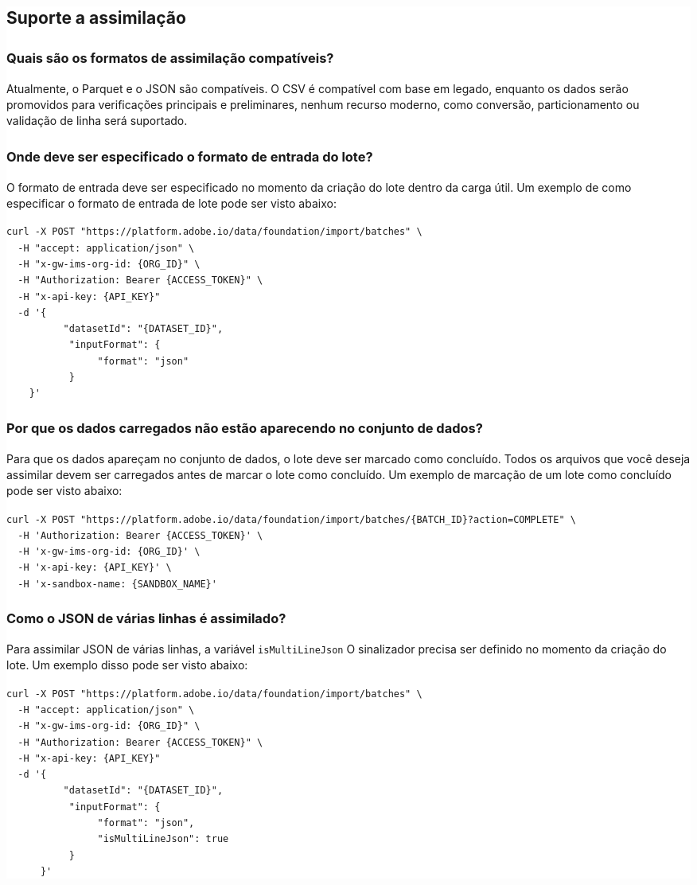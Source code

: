 ## Suporte a assimilação

### Quais são os formatos de assimilação compatíveis?

Atualmente, o Parquet e o JSON são compatíveis. O CSV é compatível com base em legado, enquanto os dados serão promovidos para verificações principais e preliminares, nenhum recurso moderno, como conversão, particionamento ou validação de linha será suportado.

### Onde deve ser especificado o formato de entrada do lote?

O formato de entrada deve ser especificado no momento da criação do lote dentro da carga útil. Um exemplo de como especificar o formato de entrada de lote pode ser visto abaixo:

```shell
curl -X POST "https://platform.adobe.io/data/foundation/import/batches" \
  -H "accept: application/json" \
  -H "x-gw-ims-org-id: {ORG_ID}" \
  -H "Authorization: Bearer {ACCESS_TOKEN}" \
  -H "x-api-key: {API_KEY}"
  -d '{
          "datasetId": "{DATASET_ID}",
           "inputFormat": {
                "format": "json"
           }
    }'
```

### Por que os dados carregados não estão aparecendo no conjunto de dados?

Para que os dados apareçam no conjunto de dados, o lote deve ser marcado como concluído. Todos os arquivos que você deseja assimilar devem ser carregados antes de marcar o lote como concluído. Um exemplo de marcação de um lote como concluído pode ser visto abaixo:

```shell
curl -X POST "https://platform.adobe.io/data/foundation/import/batches/{BATCH_ID}?action=COMPLETE" \
  -H 'Authorization: Bearer {ACCESS_TOKEN}' \
  -H 'x-gw-ims-org-id: {ORG_ID}' \
  -H 'x-api-key: {API_KEY}' \
  -H 'x-sandbox-name: {SANDBOX_NAME}'
```

### Como o JSON de várias linhas é assimilado?

Para assimilar JSON de várias linhas, a variável `isMultiLineJson` O sinalizador precisa ser definido no momento da criação do lote. Um exemplo disso pode ser visto abaixo:

```shell
curl -X POST "https://platform.adobe.io/data/foundation/import/batches" \
  -H "accept: application/json" \
  -H "x-gw-ims-org-id: {ORG_ID}" \
  -H "Authorization: Bearer {ACCESS_TOKEN}" \
  -H "x-api-key: {API_KEY}"
  -d '{
          "datasetId": "{DATASET_ID}",
           "inputFormat": {
                "format": "json",
                "isMultiLineJson": true
           }
      }'
```
